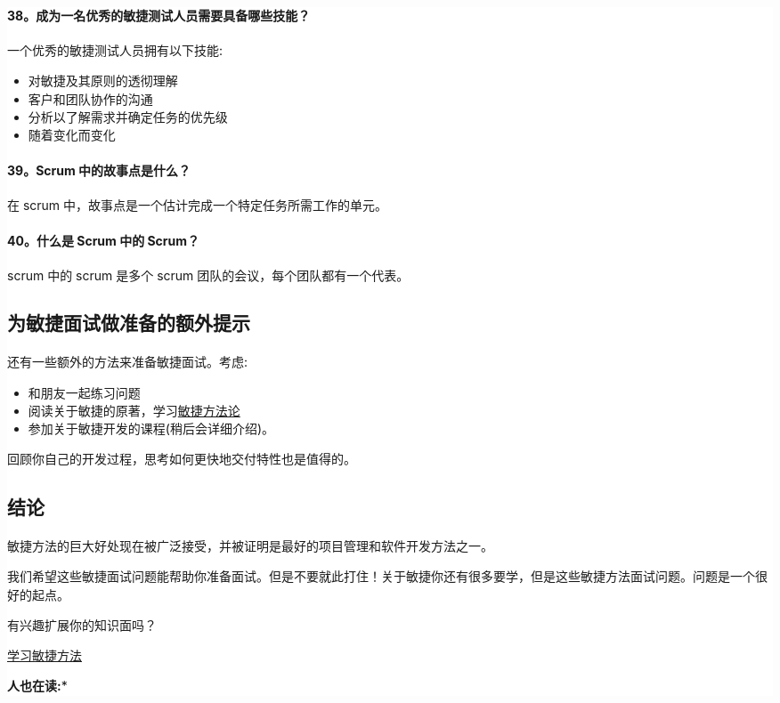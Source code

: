 #### 38。成为一名优秀的敏捷测试人员需要具备哪些技能？

一个优秀的敏捷测试人员拥有以下技能:

*   对敏捷及其原则的透彻理解
*   客户和团队协作的沟通
*   分析以了解需求并确定任务的优先级
*   随着变化而变化

#### 39。Scrum 中的故事点是什么？

在 scrum 中，故事点是一个估计完成一个特定任务所需工作的单元。

#### 40。什么是 Scrum 中的 Scrum？

scrum 中的 scrum 是多个 scrum 团队的会议，每个团队都有一个代表。

## **为敏捷面试做准备的额外提示**

还有一些额外的方法来准备敏捷面试。考虑:

*   和朋友一起练习问题
*   阅读关于敏捷的原著，学习[敏捷方法论](https://click.linksynergy.com/deeplink?id=jU79Zysihs4&mid=39197&murl=https%3A%2F%2Fwww.udemy.com%2Fcourse%2Fintroduction-to-agile%2F)
*   参加关于敏捷开发的课程(稍后会详细介绍)。

回顾你自己的开发过程，思考如何更快地交付特性也是值得的。

## **结论**

敏捷方法的巨大好处现在被广泛接受，并被证明是最好的项目管理和软件开发方法之一。

我们希望这些敏捷面试问题能帮助你准备面试。但是不要就此打住！关于敏捷你还有很多要学，但是这些敏捷方法面试问题。问题是一个很好的起点。

有兴趣扩展你的知识面吗？

[学习敏捷方法](https://click.linksynergy.com/deeplink?id=jU79Zysihs4&mid=39197&murl=https%3A%2F%2Fwww.udemy.com%2Fcourse%2Fintroduction-to-agile%2F)

**人也在读:***